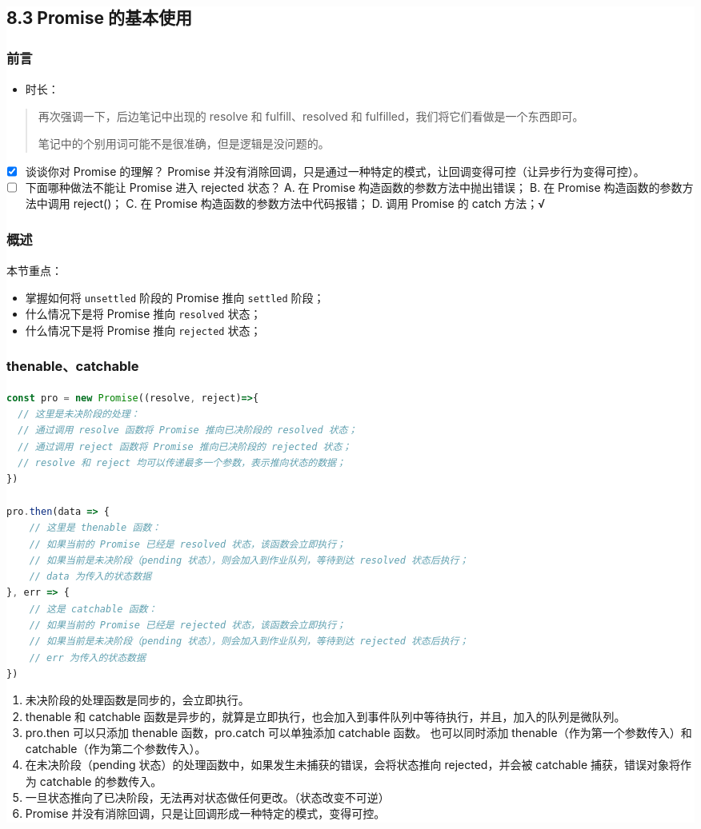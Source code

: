 ## 8.3 Promise 的基本使用

### 前言

- 时长：

> 再次强调一下，后边笔记中出现的 resolve 和 fulfill、resolved 和 fulfilled，我们将它们看做是一个东西即可。
>
> 笔记中的个别用词可能不是很准确，但是逻辑是没问题的。

- [x] 谈谈你对 Promise 的理解？
  Promise 并没有消除回调，只是通过一种特定的模式，让回调变得可控（让异步行为变得可控）。
- [ ] 下面哪种做法不能让 Promise 进入 rejected 状态？
  A. 在 Promise 构造函数的参数方法中抛出错误；
  B. 在 Promise 构造函数的参数方法中调用 reject()；
  C. 在 Promise 构造函数的参数方法中代码报错；
  D. 调用 Promise 的 catch 方法；√

### 概述

本节重点：
- 掌握如何将 `unsettled` 阶段的 Promise 推向 `settled` 阶段；
- 什么情况下是将 Promise 推向 `resolved` 状态；
- 什么情况下是将 Promise 推向 `rejected` 状态；

### thenable、catchable

```js
const pro = new Promise((resolve, reject)=>{
  // 这里是未决阶段的处理：
  // 通过调用 resolve 函数将 Promise 推向已决阶段的 resolved 状态；
  // 通过调用 reject 函数将 Promise 推向已决阶段的 rejected 状态；
  // resolve 和 reject 均可以传递最多一个参数，表示推向状态的数据；
})

pro.then(data => {
    // 这里是 thenable 函数：
    // 如果当前的 Promise 已经是 resolved 状态，该函数会立即执行；
    // 如果当前是未决阶段（pending 状态），则会加入到作业队列，等待到达 resolved 状态后执行；
    // data 为传入的状态数据
}, err => {
    // 这是 catchable 函数：
    // 如果当前的 Promise 已经是 rejected 状态，该函数会立即执行；
    // 如果当前是未决阶段（pending 状态），则会加入到作业队列，等待到达 rejected 状态后执行；
    // err 为传入的状态数据
})
```

1. 未决阶段的处理函数是同步的，会立即执行。
2. thenable 和 catchable 函数是异步的，就算是立即执行，也会加入到事件队列中等待执行，并且，加入的队列是微队列。
3. pro.then 可以只添加 thenable 函数，pro.catch 可以单独添加 catchable 函数。
   也可以同时添加 thenable（作为第一个参数传入）和 catchable（作为第二个参数传入）。
4. 在未决阶段（pending 状态）的处理函数中，如果发生未捕获的错误，会将状态推向 rejected，并会被 catchable 捕获，错误对象将作为 catchable 的参数传入。
5. 一旦状态推向了已决阶段，无法再对状态做任何更改。（状态改变不可逆）
6. Promise 并没有消除回调，只是让回调形成一种特定的模式，变得可控。
